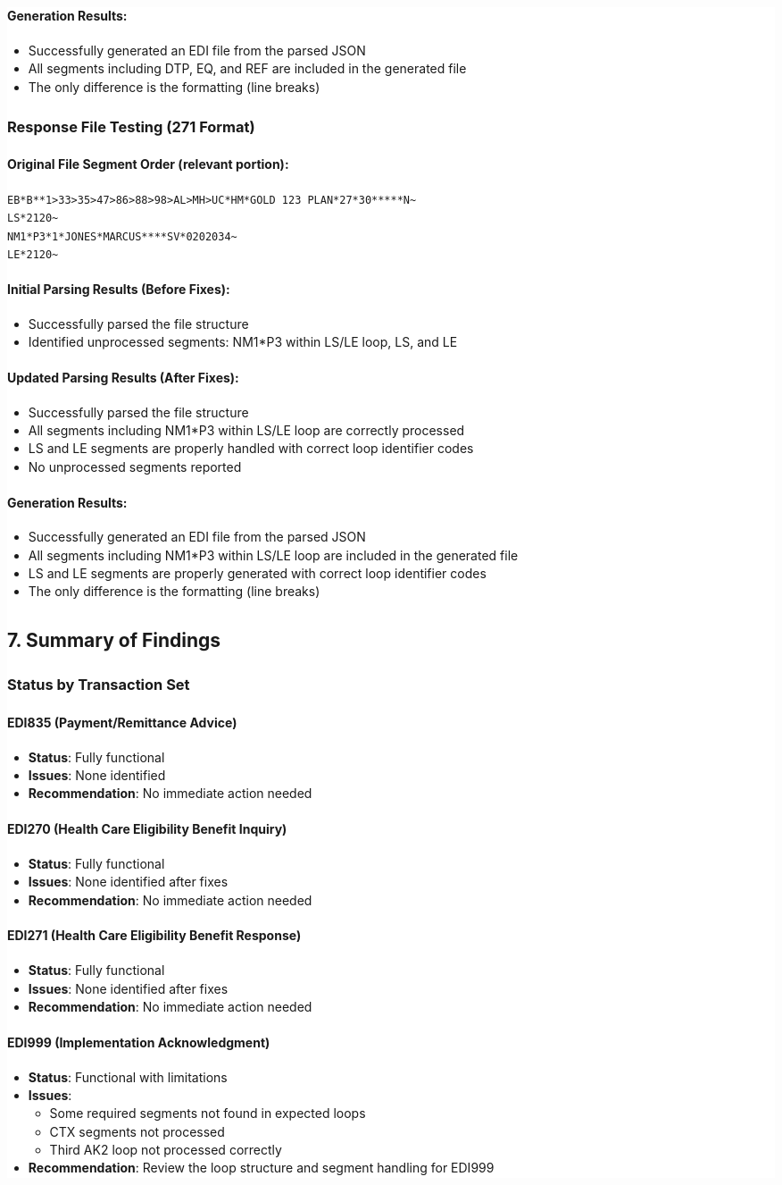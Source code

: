 #### Generation Results:
- Successfully generated an EDI file from the parsed JSON
- All segments including DTP, EQ, and REF are included in the generated file
- The only difference is the formatting (line breaks)

### Response File Testing (271 Format)

#### Original File Segment Order (relevant portion):
```
EB*B**1>33>35>47>86>88>98>AL>MH>UC*HM*GOLD 123 PLAN*27*30*****N~
LS*2120~
NM1*P3*1*JONES*MARCUS****SV*0202034~
LE*2120~
```

#### Initial Parsing Results (Before Fixes):
- Successfully parsed the file structure
- Identified unprocessed segments: NM1*P3 within LS/LE loop, LS, and LE

#### Updated Parsing Results (After Fixes):
- Successfully parsed the file structure
- All segments including NM1*P3 within LS/LE loop are correctly processed
- LS and LE segments are properly handled with correct loop identifier codes
- No unprocessed segments reported

#### Generation Results:
- Successfully generated an EDI file from the parsed JSON
- All segments including NM1*P3 within LS/LE loop are included in the generated file
- LS and LE segments are properly generated with correct loop identifier codes
- The only difference is the formatting (line breaks)

## 7. Summary of Findings

### Status by Transaction Set

#### EDI835 (Payment/Remittance Advice)
- **Status**: Fully functional
- **Issues**: None identified
- **Recommendation**: No immediate action needed

#### EDI270 (Health Care Eligibility Benefit Inquiry)
- **Status**: Fully functional
- **Issues**: None identified after fixes
- **Recommendation**: No immediate action needed

#### EDI271 (Health Care Eligibility Benefit Response)
- **Status**: Fully functional
- **Issues**: None identified after fixes
- **Recommendation**: No immediate action needed

#### EDI999 (Implementation Acknowledgment)
- **Status**: Functional with limitations
- **Issues**: 
  - Some required segments not found in expected loops
  - CTX segments not processed
  - Third AK2 loop not processed correctly
- **Recommendation**: Review the loop structure and segment handling for EDI999
